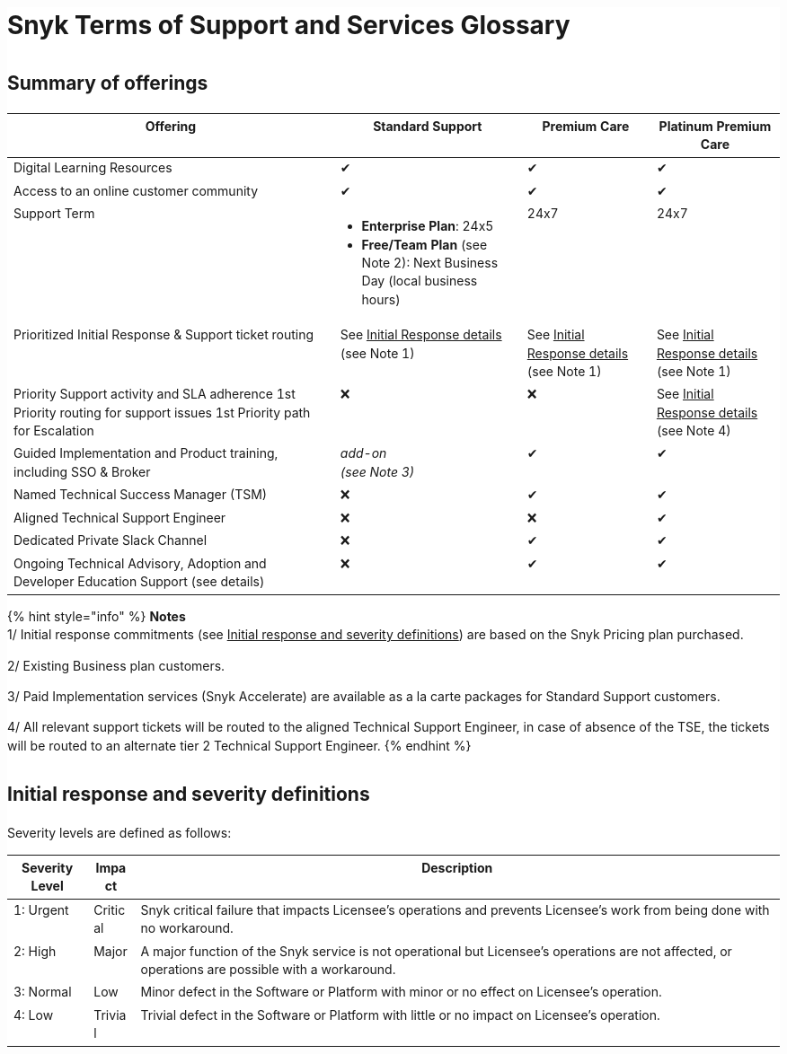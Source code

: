 # Snyk Terms of Support and Services Glossary

## Summary of offerings

<table><thead><tr><th>Offering</th><th width="194">Standard Support</th><th>Premium Care</th><th>Platinum Premium Care</th></tr></thead><tbody><tr><td>Digital Learning Resources</td><td>✔</td><td>✔</td><td>✔</td></tr><tr><td>Access to an online customer community</td><td>✔</td><td>✔</td><td>✔</td></tr><tr><td>Support Term</td><td><ul><li><strong>Enterprise Plan</strong>: 24x5</li><li><strong>Free/Team Plan</strong> (see Note 2): Next Business Day (local business hours)</li></ul></td><td>24x7</td><td>24x7</td></tr><tr><td>Prioritized Initial Response &#x26; Support ticket routing</td><td>See <a href="snyk-terms-of-support-and-services-glossary.md#initial-response-time-details">Initial Response details</a><br>(see Note 1)</td><td>See <a href="snyk-terms-of-support-and-services-glossary.md#initial-response-time-details">Initial Response details</a> (see Note 1)</td><td>See <a href="snyk-terms-of-support-and-services-glossary.md#initial-response-time-details">Initial Response details</a> (see Note 1)</td></tr><tr><td>Priority Support activity and SLA adherence 1st Priority routing for support issues 1st Priority path for Escalation</td><td>❌</td><td>❌</td><td>See <a href="snyk-terms-of-support-and-services-glossary.md#initial-response-time-details">Initial Response details</a> (see Note 4)</td></tr><tr><td>Guided Implementation and Product training, including SSO &#x26; Broker</td><td><em>add-on</em><br><em>(see Note 3)</em></td><td>✔</td><td>✔</td></tr><tr><td>Named Technical Success Manager (TSM)</td><td>❌</td><td>✔</td><td>✔</td></tr><tr><td>Aligned Technical Support Engineer</td><td>❌</td><td>❌</td><td>✔</td></tr><tr><td>Dedicated Private Slack Channel</td><td>❌</td><td>✔</td><td>✔</td></tr><tr><td>Ongoing Technical Advisory, Adoption and Developer Education Support (see details)</td><td>❌</td><td>✔</td><td>✔</td></tr></tbody></table>

{% hint style="info" %}
**Notes**\
1/ Initial response commitments (see [Initial response and severity definitions](snyk-terms-of-support-and-services-glossary.md#initial-response-and-severity-definitions)) are based on the Snyk Pricing plan purchased.

2/ Existing Business plan customers.

3/ Paid Implementation services (Snyk Accelerate) are available as a la carte packages for Standard Support customers.

4/ All relevant support tickets will be routed to the aligned Technical Support Engineer, in case of absence of the TSE, the tickets will be routed to an alternate tier 2 Technical Support Engineer.
{% endhint %}

## Initial response and severity definitions

Severity levels are defined as follows:

| Severity Level | Impact   | Description                                                                                                                                       |
| -------------- | -------- | ------------------------------------------------------------------------------------------------------------------------------------------------- |
| 1: Urgent      | Critical | Snyk critical failure that impacts Licensee’s operations and prevents Licensee’s work from being done with no workaround.                         |
| 2: High        | Major    | A major function of the Snyk service is not operational but Licensee’s operations are not affected, or operations are possible with a workaround. |
| 3: Normal      | Low      | Minor defect in the Software or Platform with minor or no effect on Licensee’s operation.                                                         |
| 4: Low         | Trivial  | Trivial defect in the Software or Platform with little or no impact on Licensee’s operation.                                                      |
